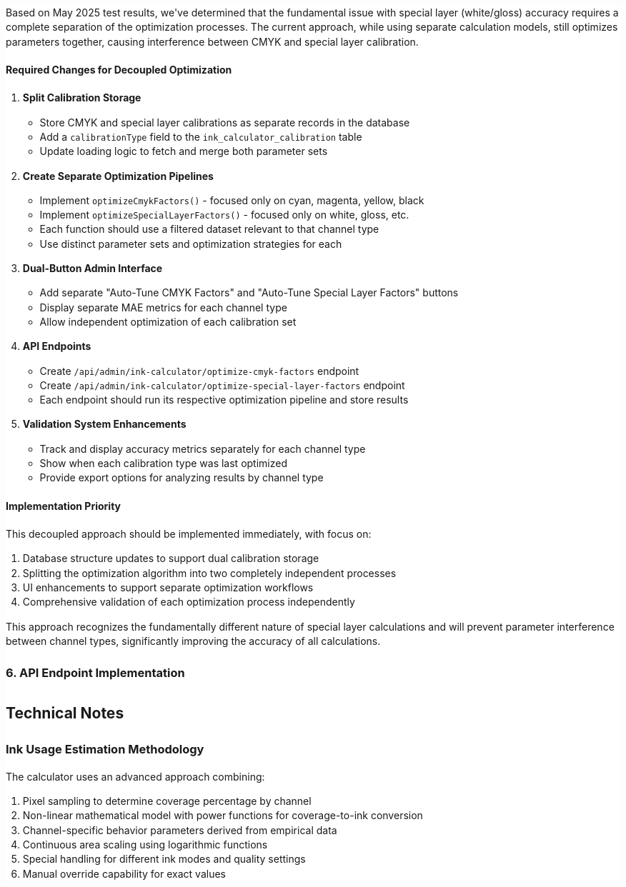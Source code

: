 Based on May 2025 test results, we've determined that the fundamental issue with special layer (white/gloss) accuracy requires a complete separation of the optimization processes. The current approach, while using separate calculation models, still optimizes parameters together, causing interference between CMYK and special layer calibration.

#### Required Changes for Decoupled Optimization

1. **Split Calibration Storage**
   - Store CMYK and special layer calibrations as separate records in the database
   - Add a `calibrationType` field to the `ink_calculator_calibration` table
   - Update loading logic to fetch and merge both parameter sets

2. **Create Separate Optimization Pipelines**
   - Implement `optimizeCmykFactors()` - focused only on cyan, magenta, yellow, black
   - Implement `optimizeSpecialLayerFactors()` - focused only on white, gloss, etc.
   - Each function should use a filtered dataset relevant to that channel type
   - Use distinct parameter sets and optimization strategies for each

3. **Dual-Button Admin Interface**
   - Add separate "Auto-Tune CMYK Factors" and "Auto-Tune Special Layer Factors" buttons
   - Display separate MAE metrics for each channel type
   - Allow independent optimization of each calibration set

4. **API Endpoints**
   - Create `/api/admin/ink-calculator/optimize-cmyk-factors` endpoint
   - Create `/api/admin/ink-calculator/optimize-special-layer-factors` endpoint
   - Each endpoint should run its respective optimization pipeline and store results

5. **Validation System Enhancements**
   - Track and display accuracy metrics separately for each channel type
   - Show when each calibration type was last optimized
   - Provide export options for analyzing results by channel type

#### Implementation Priority

This decoupled approach should be implemented immediately, with focus on:

1. Database structure updates to support dual calibration storage
2. Splitting the optimization algorithm into two completely independent processes
3. UI enhancements to support separate optimization workflows
4. Comprehensive validation of each optimization process independently

This approach recognizes the fundamentally different nature of special layer calculations and will prevent parameter interference between channel types, significantly improving the accuracy of all calculations.

### 6. API Endpoint Implementation

## Technical Notes

### Ink Usage Estimation Methodology
The calculator uses an advanced approach combining:
1. Pixel sampling to determine coverage percentage by channel
2. Non-linear mathematical model with power functions for coverage-to-ink conversion
3. Channel-specific behavior parameters derived from empirical data
4. Continuous area scaling using logarithmic functions
5. Special handling for different ink modes and quality settings
6. Manual override capability for exact values

